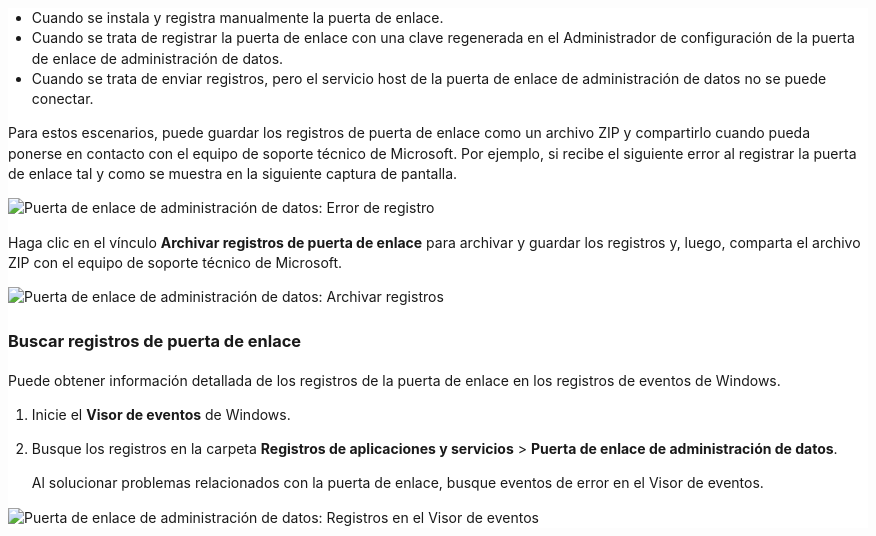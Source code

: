 * Cuando se instala y registra manualmente la puerta de enlace.
* Cuando se trata de registrar la puerta de enlace con una clave regenerada en el Administrador de configuración de la puerta de enlace de administración de datos.
* Cuando se trata de enviar registros, pero el servicio host de la puerta de enlace de administración de datos no se puede conectar.

Para estos escenarios, puede guardar los registros de puerta de enlace como un archivo ZIP y compartirlo cuando pueda ponerse en contacto con el equipo de soporte técnico de Microsoft. Por ejemplo, si recibe el siguiente error al registrar la puerta de enlace tal y como se muestra en la siguiente captura de pantalla.   

![Puerta de enlace de administración de datos: Error de registro](media/data-factory-troubleshoot-gateway-issues/data-management-gateway-registration-error.png)

Haga clic en el vínculo **Archivar registros de puerta de enlace** para archivar y guardar los registros y, luego, comparta el archivo ZIP con el equipo de soporte técnico de Microsoft.

![Puerta de enlace de administración de datos: Archivar registros](media/data-factory-troubleshoot-gateway-issues/data-management-gateway-archive-logs.png)

### <a name="locate-gateway-logs"></a>Buscar registros de puerta de enlace
Puede obtener información detallada de los registros de la puerta de enlace en los registros de eventos de Windows.

1. Inicie el **Visor de eventos** de Windows.
2. Busque los registros en la carpeta **Registros de aplicaciones y servicios** > **Puerta de enlace de administración de datos**.

   Al solucionar problemas relacionados con la puerta de enlace, busque eventos de error en el Visor de eventos.

![Puerta de enlace de administración de datos: Registros en el Visor de eventos](media/data-factory-troubleshoot-gateway-issues/gateway-logs-event-viewer.png)
